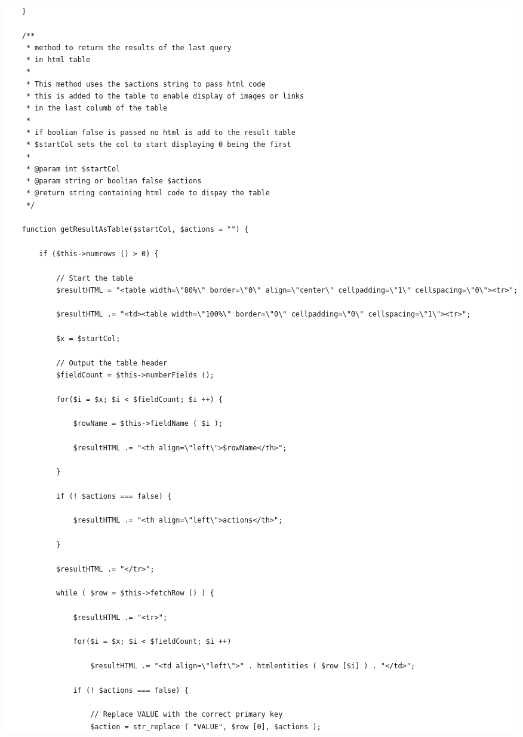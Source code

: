 ```
    }

    /**
     * method to return the results of the last query
     * in html table
     *
     * This method uses the $actions string to pass html code
     * this is added to the table to enable display of images or links
     * in the last columb of the table
     *
     * if boolian false is passed no html is add to the result table
     * $startCol sets the col to start displaying 0 being the first
     *
     * @param int $startCol
     * @param string or boolian false $actions
     * @return string containing html code to dispay the table
     */

    function getResultAsTable($startCol, $actions = "") {

        if ($this->numrows () > 0) {

            // Start the table
            $resultHTML = "<table width=\"80%\" border=\"0\" align=\"center\" cellpadding=\"1\" cellspacing=\"0\"><tr>";

            $resultHTML .= "<td><table width=\"100%\" border=\"0\" cellpadding=\"0\" cellspacing=\"1\"><tr>";

            $x = $startCol;

            // Output the table header
            $fieldCount = $this->numberFields ();

            for($i = $x; $i < $fieldCount; $i ++) {

                $rowName = $this->fieldName ( $i );

                $resultHTML .= "<th align=\"left\">$rowName</th>";

            }

            if (! $actions === false) {

                $resultHTML .= "<th align=\"left\">actions</th>";

            }

            $resultHTML .= "</tr>";

            while ( $row = $this->fetchRow () ) {

                $resultHTML .= "<tr>";

                for($i = $x; $i < $fieldCount; $i ++)

                    $resultHTML .= "<td align=\"left\">" . htmlentities ( $row [$i] ) . "</td>";

                if (! $actions === false) {

                    // Replace VALUE with the correct primary key
                    $action = str_replace ( "VALUE", $row [0], $actions );

```